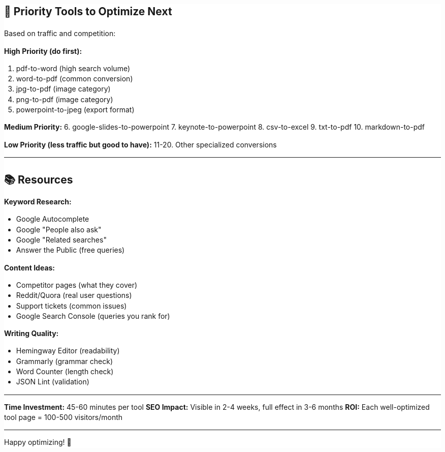 ## 🎯 Priority Tools to Optimize Next

Based on traffic and competition:

**High Priority (do first):**
1. pdf-to-word (high search volume)
2. word-to-pdf (common conversion)
3. jpg-to-pdf (image category)
4. png-to-pdf (image category)
5. powerpoint-to-jpeg (export format)

**Medium Priority:**
6. google-slides-to-powerpoint
7. keynote-to-powerpoint
8. csv-to-excel
9. txt-to-pdf
10. markdown-to-pdf

**Low Priority (less traffic but good to have):**
11-20. Other specialized conversions

---

## 📚 Resources

**Keyword Research:**
- Google Autocomplete
- Google "People also ask"
- Google "Related searches"
- Answer the Public (free queries)

**Content Ideas:**
- Competitor pages (what they cover)
- Reddit/Quora (real user questions)
- Support tickets (common issues)
- Google Search Console (queries you rank for)

**Writing Quality:**
- Hemingway Editor (readability)
- Grammarly (grammar check)
- Word Counter (length check)
- JSON Lint (validation)

---

**Time Investment:** 45-60 minutes per tool
**SEO Impact:** Visible in 2-4 weeks, full effect in 3-6 months
**ROI:** Each well-optimized tool page = 100-500 visitors/month

---

Happy optimizing! 🚀
